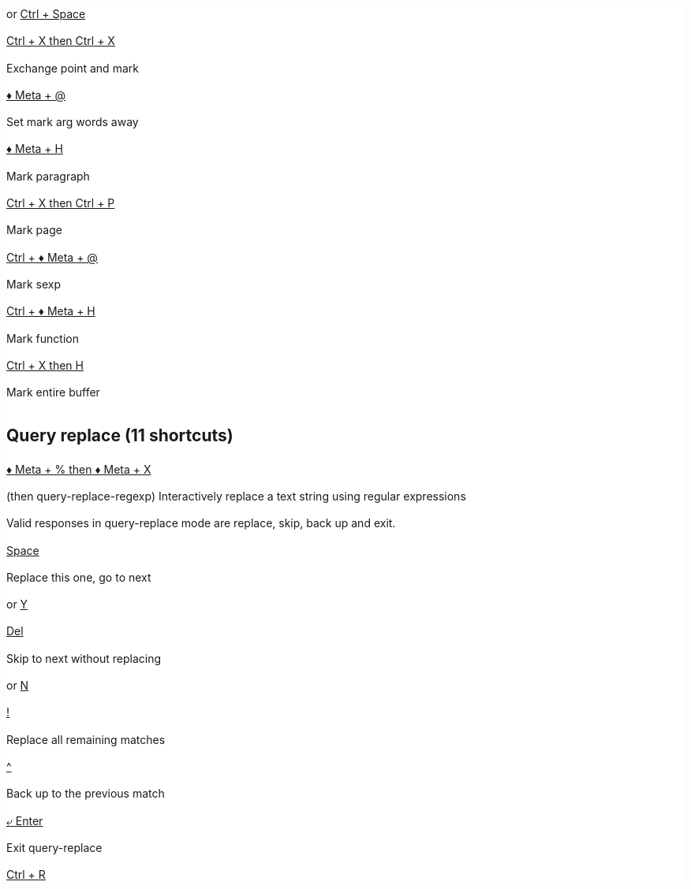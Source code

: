 or [Ctrl + Space](https://defkey.com/what-means/ctrl-space)

[Ctrl + X then Ctrl + X](https://defkey.com/what-means/ctrl-x-then-ctrl-x)

Exchange point and mark

[♦ Meta + @](https://defkey.com/what-means/meta-%40)

Set mark arg words away

[♦ Meta + H](https://defkey.com/what-means/meta-h)

Mark paragraph

[Ctrl + X then Ctrl + P](https://defkey.com/what-means/ctrl-x-then-ctrl-p)

Mark page

[Ctrl + ♦ Meta + @](https://defkey.com/what-means/ctrl-meta-%40)

Mark sexp

[Ctrl + ♦ Meta + H](https://defkey.com/what-means/ctrl-meta-h)

Mark function

[Ctrl + X then H](https://defkey.com/what-means/ctrl-x-then-h)

Mark entire buffer

## Query replace (11 shortcuts)

[♦ Meta + % then ♦ Meta + X](https://defkey.com/what-means/meta-percent-then-meta-x)

(then query-replace-regexp) Interactively replace a text string using regular expressions

Valid responses in query-replace mode are replace, skip, back up and exit.

[Space](https://defkey.com/what-means/space)

Replace this one, go to next

or [Y](https://defkey.com/what-means/y)

[Del](https://defkey.com/what-means/del)

Skip to next without replacing

or [N](https://defkey.com/what-means/n)

[!](https://defkey.com/what-means/!)

Replace all remaining matches

[^](https://defkey.com/what-means/%5e)

Back up to the previous match

[⤶ Enter](https://defkey.com/what-means/enter)

Exit query-replace

[Ctrl + R](https://defkey.com/what-means/ctrl-r)

